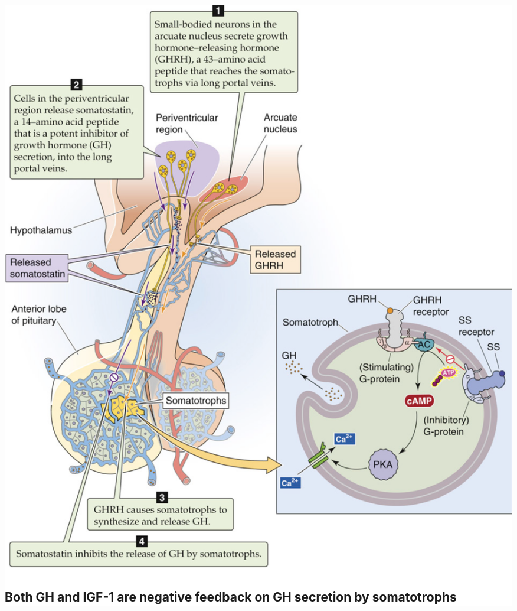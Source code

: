 ![Alt text](/assets/GH-01.png)

## Both GH and IGF-1 are negative feedback on GH secretion by somatotrophs
